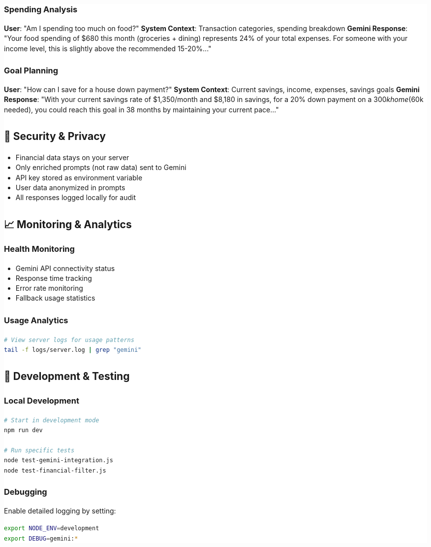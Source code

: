 ### Spending Analysis  
**User**: "Am I spending too much on food?"
**System Context**: Transaction categories, spending breakdown
**Gemini Response**: "Your food spending of $680 this month (groceries + dining) represents 24% of your total expenses. For someone with your income level, this is slightly above the recommended 15-20%..."

### Goal Planning
**User**: "How can I save for a house down payment?"
**System Context**: Current savings, income, expenses, savings goals
**Gemini Response**: "With your current savings rate of $1,350/month and $8,180 in savings, for a 20% down payment on a $300k home ($60k needed), you could reach this goal in 38 months by maintaining your current pace..."

## 🚨 Security & Privacy

- Financial data stays on your server
- Only enriched prompts (not raw data) sent to Gemini
- API key stored as environment variable
- User data anonymized in prompts
- All responses logged locally for audit

## 📈 Monitoring & Analytics

### Health Monitoring
- Gemini API connectivity status
- Response time tracking
- Error rate monitoring
- Fallback usage statistics

### Usage Analytics
```bash
# View server logs for usage patterns
tail -f logs/server.log | grep "gemini"
```

## 🔄 Development & Testing

### Local Development
```bash
# Start in development mode
npm run dev

# Run specific tests
node test-gemini-integration.js
node test-financial-filter.js
```

### Debugging
Enable detailed logging by setting:
```bash
export NODE_ENV=development
export DEBUG=gemini:*
```
